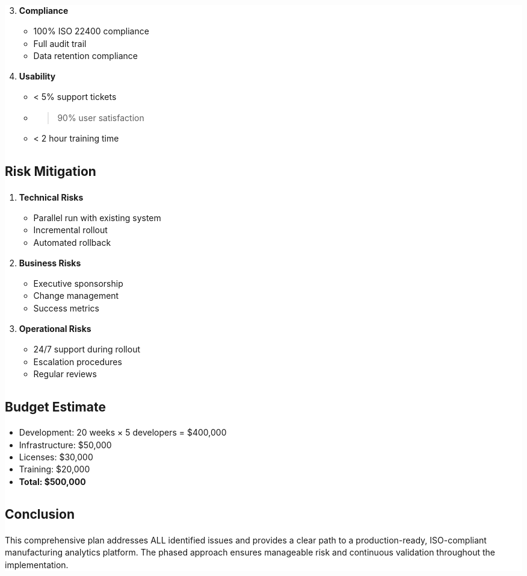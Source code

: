 3. **Compliance**
   - 100% ISO 22400 compliance
   - Full audit trail
   - Data retention compliance

4. **Usability**
   - < 5% support tickets
   - > 90% user satisfaction
   - < 2 hour training time

## Risk Mitigation

1. **Technical Risks**
   - Parallel run with existing system
   - Incremental rollout
   - Automated rollback

2. **Business Risks**
   - Executive sponsorship
   - Change management
   - Success metrics

3. **Operational Risks**
   - 24/7 support during rollout
   - Escalation procedures
   - Regular reviews

## Budget Estimate

- Development: 20 weeks × 5 developers = $400,000
- Infrastructure: $50,000
- Licenses: $30,000
- Training: $20,000
- **Total: $500,000**

## Conclusion

This comprehensive plan addresses ALL identified issues and provides a clear path to a production-ready, ISO-compliant manufacturing analytics platform. The phased approach ensures manageable risk and continuous validation throughout the implementation.